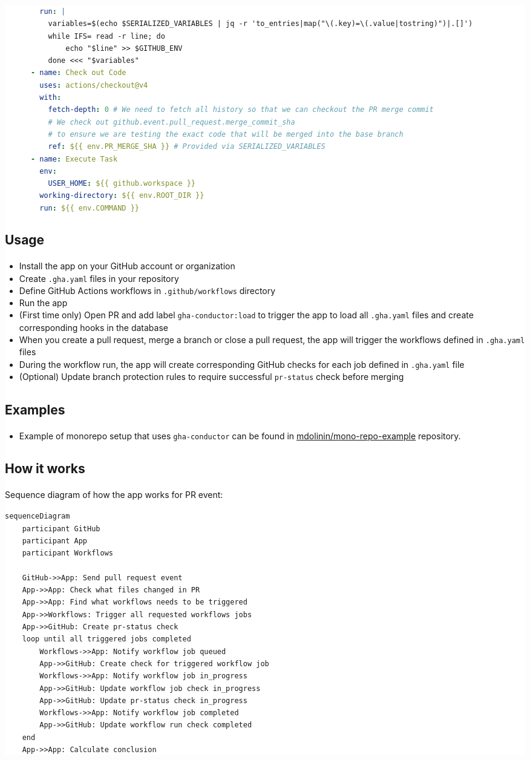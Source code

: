 ```yaml
        run: |
          variables=$(echo $SERIALIZED_VARIABLES | jq -r 'to_entries|map("\(.key)=\(.value|tostring)")|.[]')
          while IFS= read -r line; do
              echo "$line" >> $GITHUB_ENV
          done <<< "$variables"
      - name: Check out Code
        uses: actions/checkout@v4
        with:
          fetch-depth: 0 # We need to fetch all history so that we can checkout the PR merge commit
          # We check out github.event.pull_request.merge_commit_sha
          # to ensure we are testing the exact code that will be merged into the base branch
          ref: ${{ env.PR_MERGE_SHA }} # Provided via SERIALIZED_VARIABLES
      - name: Execute Task
        env:
          USER_HOME: ${{ github.workspace }}
        working-directory: ${{ env.ROOT_DIR }}
        run: ${{ env.COMMAND }}
```

## Usage

* Install the app on your GitHub account or organization
* Create `.gha.yaml` files in your repository
* Define GitHub Actions workflows in `.github/workflows` directory
* Run the app
* (First time only) Open PR and add label `gha-conductor:load` to trigger the app to load all `.gha.yaml` files and create corresponding hooks in the database
* When you create a pull request, merge a branch or close a pull request, the app will trigger the workflows defined in `.gha.yaml` files
* During the workflow run, the app will create corresponding GitHub checks for each job defined in `.gha.yaml` file
* (Optional) Update branch protection rules to require successful `pr-status` check before merging

## Examples
- Example of monorepo setup that uses `gha-conductor` can be found in [mdolinin/mono-repo-example](https://github.com/mdolinin/mono-repo-example) repository.

## How it works

Sequence diagram of how the app works for PR event:

```mermaid
sequenceDiagram
    participant GitHub
    participant App
    participant Workflows

    GitHub->>App: Send pull request event
    App->>App: Check what files changed in PR
    App->>App: Find what workflows needs to be triggered
    App->>Workflows: Trigger all requested workflows jobs
    App->>GitHub: Create pr-status check
    loop until all triggered jobs completed
        Workflows->>App: Notify workflow job queued
        App->>GitHub: Create check for triggered workflow job
        Workflows->>App: Notify workflow job in_progress
        App->>GitHub: Update workflow job check in_progress
        App->>GitHub: Update pr-status check in_progress
        Workflows->>App: Notify workflow job completed
        App->>GitHub: Update workflow run check completed
    end
    App->>App: Calculate conclusion
```